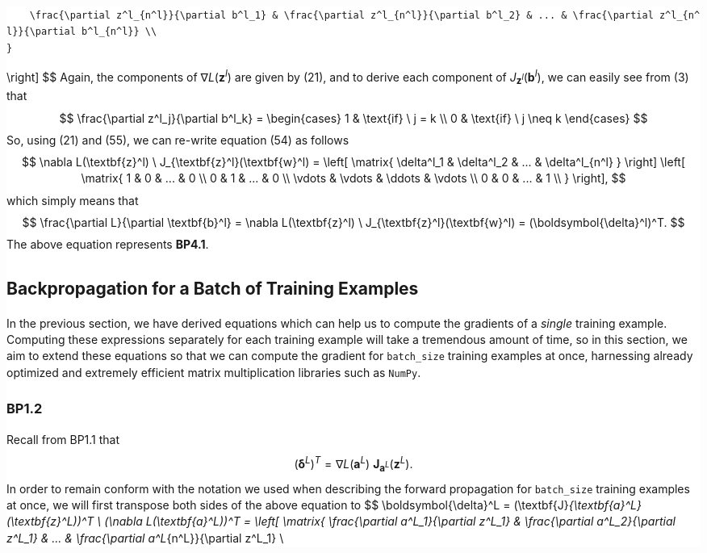 		\frac{\partial z^l_{n^l}}{\partial b^l_1} & \frac{\partial z^l_{n^l}}{\partial b^l_2} & ... & \frac{\partial z^l_{n^l}}{\partial b^l_{n^l}} \\
	}
\right]
$$
Again, the components of $\nabla L(\textbf{z}^l)$ are given by (21), and to derive each component of $J_{\textbf{z}^l}(\textbf{b}^l)$, we can easily see from (3) that 
$$
\frac{\partial z^l_j}{\partial b^l_k} = 
\begin{cases}
	1 & \text{if} \ j = k \\
	0 & \text{if} \ j \neq k
\end{cases}
$$
So, using (21) and (55), we can re-write equation (54) as follows
$$
\nabla L(\textbf{z}^l) \ J_{\textbf{z}^l}(\textbf{w}^l) =
\left[
	\matrix{
		\delta^l_1 & \delta^l_2 & ... & \delta^l_{n^l}
	}
\right]
\left[
	\matrix{
		1 & 0 & ... & 0 \\
		0 & 1 & ... & 0 \\
		\vdots & \vdots & \ddots & \vdots \\
		0 & 0 & ... & 1 \\
	}
\right],
$$
which simply means that 
$$
\frac{\partial L}{\partial \textbf{b}^l}  
= \nabla L(\textbf{z}^l) \ J_{\textbf{z}^l}(\textbf{w}^l) 
= (\boldsymbol{\delta}^l)^T.
$$
The above equation represents **BP4.1**. 



## Backpropagation for a Batch of Training Examples

In the previous section, we have derived equations which can help us to compute the gradients of a *single* training example. Computing these expressions separately for each training example will take a tremendous amount of time, so in this section, we aim to extend these equations so that we can compute the gradient for `batch_size` training examples at once, harnessing already optimized and extremely efficient matrix multiplication libraries such as `NumPy`. 

### BP1.2

Recall from BP1.1 that 
$$
(\boldsymbol{\delta}^L)^T = \nabla L(\textbf{a}^L) \ \textbf{J}_{\textbf{a}^L}(\textbf{z}^L).
$$
In order to remain conform with the notation we used when describing the forward propagation for `batch_size` training examples at once, we will first transpose both sides of the above equation to
$$
\boldsymbol{\delta}^L
= (\textbf{J}_{\textbf{a}^L}(\textbf{z}^L))^T \ (\nabla L(\textbf{a}^L))^T
= \left[
	\matrix{
    	\frac{\partial a^L_1}{\partial z^L_1} & \frac{\partial a^L_2}{\partial z^L_1} & ... & \frac{\partial a^L_{n^L}}{\partial z^L_1} \\